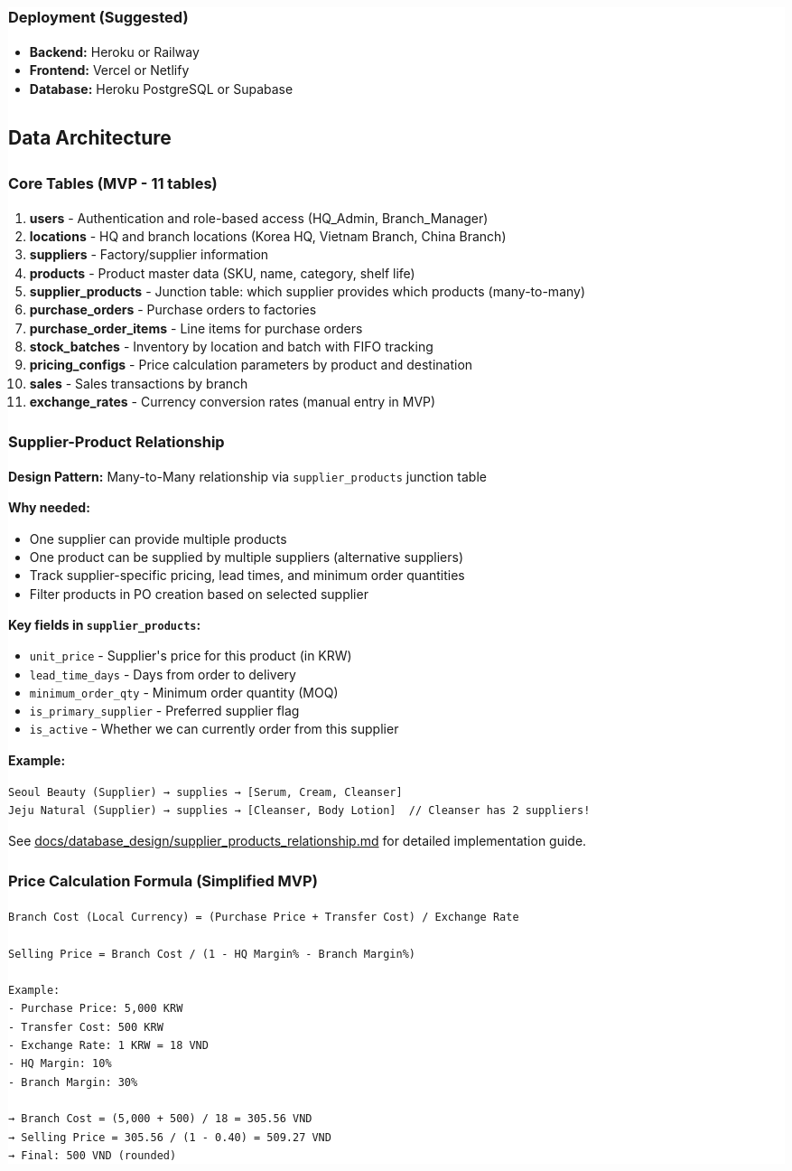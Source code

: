 ### Deployment (Suggested)
- **Backend:** Heroku or Railway
- **Frontend:** Vercel or Netlify
- **Database:** Heroku PostgreSQL or Supabase

## Data Architecture

### Core Tables (MVP - 11 tables)

1. **users** - Authentication and role-based access (HQ_Admin, Branch_Manager)
2. **locations** - HQ and branch locations (Korea HQ, Vietnam Branch, China Branch)
3. **suppliers** - Factory/supplier information
4. **products** - Product master data (SKU, name, category, shelf life)
5. **supplier_products** - Junction table: which supplier provides which products (many-to-many)
6. **purchase_orders** - Purchase orders to factories
7. **purchase_order_items** - Line items for purchase orders
8. **stock_batches** - Inventory by location and batch with FIFO tracking
9. **pricing_configs** - Price calculation parameters by product and destination
10. **sales** - Sales transactions by branch
11. **exchange_rates** - Currency conversion rates (manual entry in MVP)

### Supplier-Product Relationship

**Design Pattern:** Many-to-Many relationship via `supplier_products` junction table

**Why needed:**
- One supplier can provide multiple products
- One product can be supplied by multiple suppliers (alternative suppliers)
- Track supplier-specific pricing, lead times, and minimum order quantities
- Filter products in PO creation based on selected supplier

**Key fields in `supplier_products`:**
- `unit_price` - Supplier's price for this product (in KRW)
- `lead_time_days` - Days from order to delivery
- `minimum_order_qty` - Minimum order quantity (MOQ)
- `is_primary_supplier` - Preferred supplier flag
- `is_active` - Whether we can currently order from this supplier

**Example:**
```
Seoul Beauty (Supplier) → supplies → [Serum, Cream, Cleanser]
Jeju Natural (Supplier) → supplies → [Cleanser, Body Lotion]  // Cleanser has 2 suppliers!
```

See [docs/database_design/supplier_products_relationship.md](docs/database_design/supplier_products_relationship.md) for detailed implementation guide.

### Price Calculation Formula (Simplified MVP)

```
Branch Cost (Local Currency) = (Purchase Price + Transfer Cost) / Exchange Rate

Selling Price = Branch Cost / (1 - HQ Margin% - Branch Margin%)

Example:
- Purchase Price: 5,000 KRW
- Transfer Cost: 500 KRW
- Exchange Rate: 1 KRW = 18 VND
- HQ Margin: 10%
- Branch Margin: 30%

→ Branch Cost = (5,000 + 500) / 18 = 305.56 VND
→ Selling Price = 305.56 / (1 - 0.40) = 509.27 VND
→ Final: 500 VND (rounded)
```

